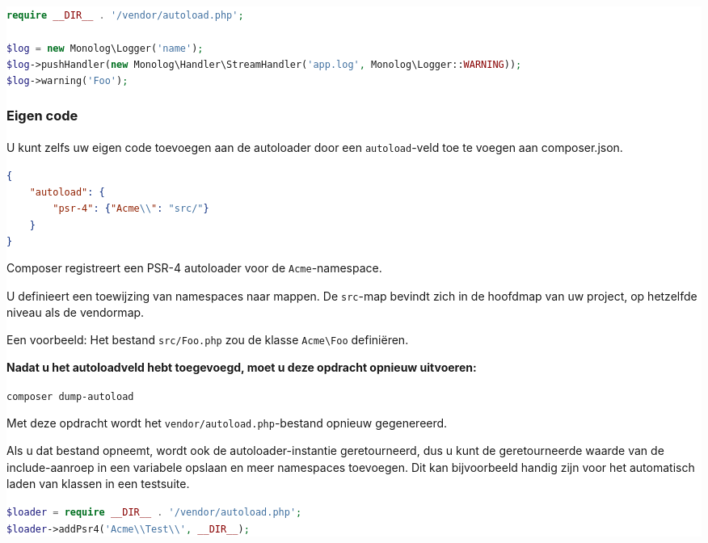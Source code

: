``` php
require __DIR__ . '/vendor/autoload.php';

$log = new Monolog\Logger('name');
$log->pushHandler(new Monolog\Handler\StreamHandler('app.log', Monolog\Logger::WARNING));
$log->warning('Foo');
```

### Eigen code

U kunt zelfs uw eigen code toevoegen aan de autoloader door een `autoload`-veld toe te voegen aan composer.json.

``` json
{
    "autoload": {
        "psr-4": {"Acme\\": "src/"}
    }
}
```

Composer registreert een PSR-4 autoloader voor de `Acme`-namespace.

U definieert een toewijzing van namespaces naar mappen. De `src`-map bevindt zich in de hoofdmap van uw project, op hetzelfde niveau als de vendormap. 

Een voorbeeld: Het bestand `src/Foo.php` zou de klasse `Acme\Foo` definiëren.

**Nadat u het autoloadveld hebt toegevoegd, moet u deze opdracht opnieuw uitvoeren:**

``` shell
composer dump-autoload
```
Met deze opdracht wordt het `vendor/autoload.php`-bestand opnieuw gegenereerd.

Als u dat bestand opneemt, wordt ook de autoloader-instantie geretourneerd, dus u kunt de geretourneerde waarde van de include-aanroep in een variabele opslaan en meer namespaces toevoegen. Dit kan bijvoorbeeld handig zijn voor het automatisch laden van klassen in een testsuite.

``` php
$loader = require __DIR__ . '/vendor/autoload.php';
$loader->addPsr4('Acme\\Test\\', __DIR__);
```
